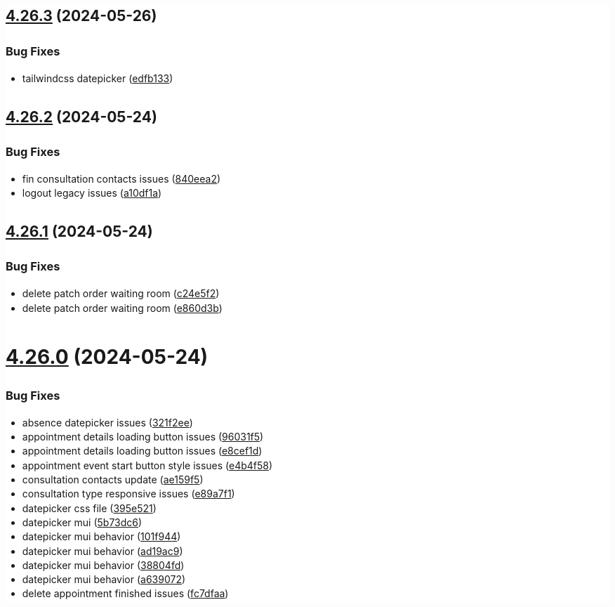 ## [4.26.3](https://github.com/SmartMedSA/med-pro/compare/v4.26.2...v4.26.3) (2024-05-26)


### Bug Fixes

* tailwindcss datepicker ([edfb133](https://github.com/SmartMedSA/med-pro/commit/edfb133df40517819a0c80400ccb6a82a39d8f16))

## [4.26.2](https://github.com/SmartMedSA/med-pro/compare/v4.26.1...v4.26.2) (2024-05-24)


### Bug Fixes

* fin consultation contacts issues ([840eea2](https://github.com/SmartMedSA/med-pro/commit/840eea22db334d5d0793bbab985bc4f2d4ef40ba))
* logout legacy issues ([a10df1a](https://github.com/SmartMedSA/med-pro/commit/a10df1a0e10578dc049bb35d11527e0af8d2a850))

## [4.26.1](https://github.com/SmartMedSA/med-pro/compare/v4.26.0...v4.26.1) (2024-05-24)


### Bug Fixes

* delete patch order waiting room ([c24e5f2](https://github.com/SmartMedSA/med-pro/commit/c24e5f20e9626bd07361bfdac9eb1d09130c3d98))
* delete patch order waiting room ([e860d3b](https://github.com/SmartMedSA/med-pro/commit/e860d3b3c5785d0a258991a96c3c5a1d4f7a0431))

# [4.26.0](https://github.com/SmartMedSA/med-pro/compare/v4.25.1...v4.26.0) (2024-05-24)


### Bug Fixes

* absence datepicker issues ([321f2ee](https://github.com/SmartMedSA/med-pro/commit/321f2eeb77a08ae1d73cb1cee9ba694a7f15c05b))
* appointment details loading button issues ([96031f5](https://github.com/SmartMedSA/med-pro/commit/96031f54a5432cbd6a340abe18f456df8742028a))
* appointment details loading button issues ([e8cef1d](https://github.com/SmartMedSA/med-pro/commit/e8cef1d2f875732e2ec1194ddee092cf7cae6edc))
* appointment event start button style issues ([e4b4f58](https://github.com/SmartMedSA/med-pro/commit/e4b4f58489053c407b7b70017682f6bb2abbfe75))
* consultation contacts update ([ae159f5](https://github.com/SmartMedSA/med-pro/commit/ae159f514d50a2671e346b887aa8cf08c562fb67))
* consultation type responsive issues ([e89a7f1](https://github.com/SmartMedSA/med-pro/commit/e89a7f1ec5c900bc612e5cb9942d61186e1694a7))
* datepicker css file ([395e521](https://github.com/SmartMedSA/med-pro/commit/395e52159fa3914c07dfa953b99b7fae680ee552))
* datepicker mui ([5b73dc6](https://github.com/SmartMedSA/med-pro/commit/5b73dc6c6d98111e3729c6d40689c6b9df97f598))
* datepicker mui behavior ([101f944](https://github.com/SmartMedSA/med-pro/commit/101f9443c50851589e859db0423bad6c07a8b117))
* datepicker mui behavior ([ad19ac9](https://github.com/SmartMedSA/med-pro/commit/ad19ac957bb97436e7395cd39096d87ac0dd8c09))
* datepicker mui behavior ([38804fd](https://github.com/SmartMedSA/med-pro/commit/38804fd8edd0563b86e4d8dbe74d321b5f1823a4))
* datepicker mui behavior ([a639072](https://github.com/SmartMedSA/med-pro/commit/a639072f312a69d8bb200d95ff1351d4bde7bee8))
* delete appointment finished issues ([fc7dfaa](https://github.com/SmartMedSA/med-pro/commit/fc7dfaa517e698ba001fcd0f5de7d9d2e6d406a0))